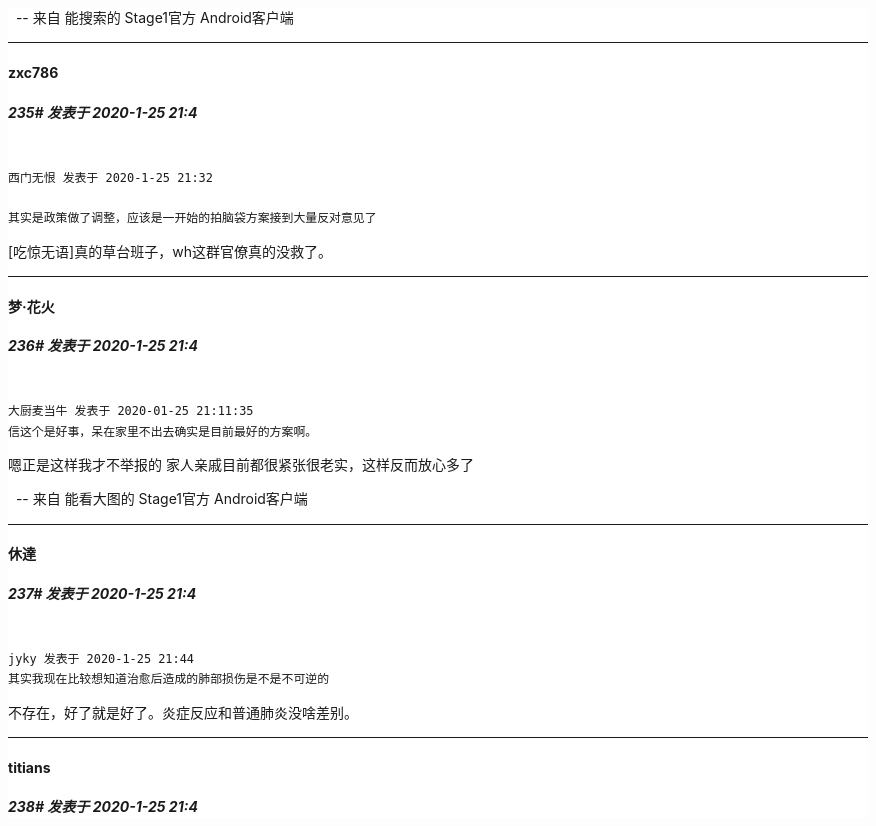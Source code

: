   -- 来自 能搜索的 Stage1官方 Android客户端


*****

####  zxc786
##### 235#       发表于 2020-1-25 21:4


```

西门无恨 发表于 2020-1-25 21:32

其实是政策做了调整，应该是一开始的拍脑袋方案接到大量反对意见了

```


[吃惊无语]真的草台班子，wh这群官僚真的没救了。


*****

####  梦·花火
##### 236#       发表于 2020-1-25 21:4


```

大厨麦当牛 发表于 2020-01-25 21:11:35
信这个是好事，呆在家里不出去确实是目前最好的方案啊。

```

嗯正是这样我才不举报的
家人亲戚目前都很紧张很老实，这样反而放心多了

  -- 来自 能看大图的 Stage1官方 Android客户端


*****

####  休達
##### 237#       发表于 2020-1-25 21:4


```

jyky 发表于 2020-1-25 21:44
其实我现在比较想知道治愈后造成的肺部损伤是不是不可逆的

```


不存在，好了就是好了。炎症反应和普通肺炎没啥差别。


*****

####  titians
##### 238#       发表于 2020-1-25 21:4
